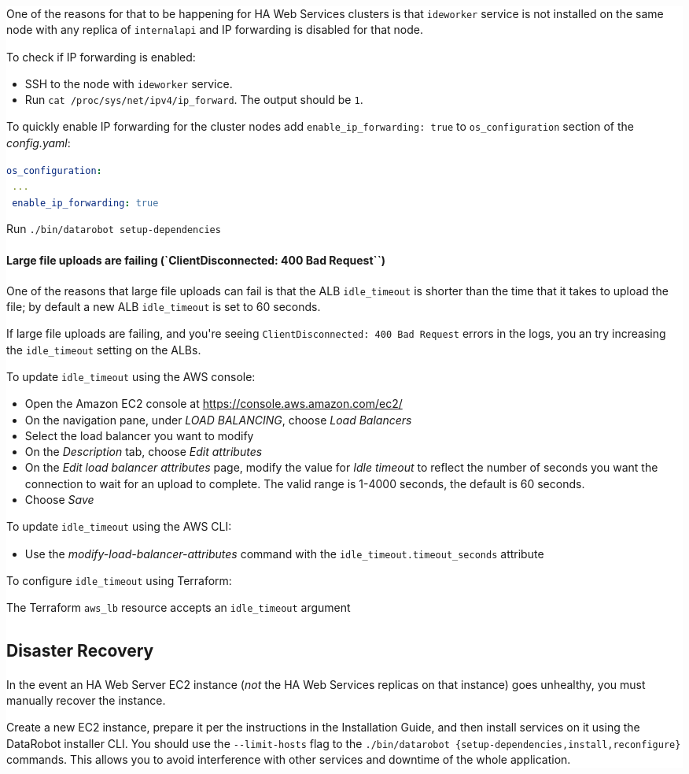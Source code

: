 One of the reasons for that to be happening for HA Web Services clusters is that `ideworker` service is not installed on the same node with any replica of `internalapi` and IP forwarding is disabled for that node.

To check if IP forwarding is enabled:

* SSH to the node with `ideworker` service.
* Run `cat /proc/sys/net/ipv4/ip_forward`. The output should be `1`.

To quickly enable IP forwarding for the cluster nodes add `enable_ip_forwarding: true` to `os_configuration` section of the _config.yaml_:

```yaml
os_configuration:
 ...
 enable_ip_forwarding: true
```
Run `./bin/datarobot setup-dependencies`

#### Large file uploads are failing (`ClientDisconnected: 400 Bad Request``)

One of the reasons that large file uploads can fail is that the ALB `idle_timeout` is shorter than the time that it takes to upload the file; by default a new ALB `idle_timeout` is set to 60 seconds.

If large file uploads are failing, and you're seeing `ClientDisconnected: 400 Bad Request` errors in the logs, you an try increasing the `idle_timeout` setting on the ALBs.

To update `idle_timeout` using the AWS console:

* Open the Amazon EC2 console at https://console.aws.amazon.com/ec2/
* On the navigation pane, under *LOAD BALANCING*, choose *Load Balancers*
* Select the load balancer you want to modify
* On the *Description* tab, choose *Edit attributes*
* On the *Edit load balancer attributes* page, modify the value for *Idle timeout* to reflect the number of seconds you want the connection to wait for an upload to complete.  The valid range is 1-4000 seconds, the default is 60 seconds.
* Choose *Save*

To update `idle_timeout` using the AWS CLI:

* Use the _modify-load-balancer-attributes_ command with the `idle_timeout.timeout_seconds` attribute

To configure `idle_timeout` using Terraform:

The Terraform `aws_lb` resource accepts an `idle_timeout` argument

## Disaster Recovery

In the event an HA Web Server EC2 instance (_not_ the HA Web Services replicas on that instance) goes unhealthy, you must manually recover the instance.

Create a new EC2 instance, prepare it per the instructions in the Installation Guide, and then install services on it using the DataRobot installer CLI.
You should use the `--limit-hosts` flag to the `./bin/datarobot {setup-dependencies,install,reconfigure}` commands.
This allows you to avoid interference with other services and downtime of the whole application.
